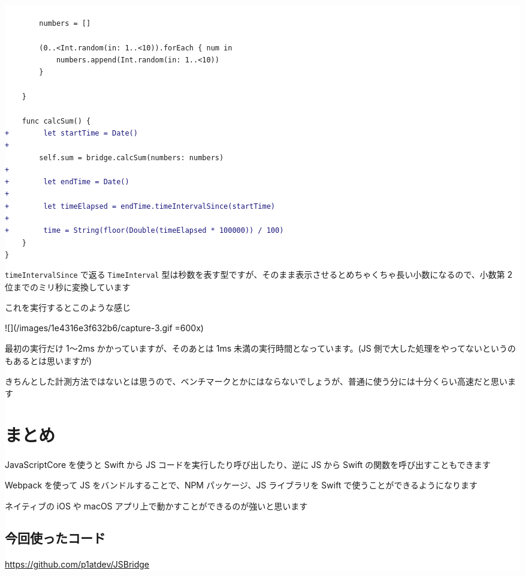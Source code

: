 ```diff swift:ContentView.swift

        numbers = []

        (0..<Int.random(in: 1..<10)).forEach { num in
            numbers.append(Int.random(in: 1..<10))
        }

    }

    func calcSum() {
+        let startTime = Date()
+
        self.sum = bridge.calcSum(numbers: numbers)
+
+        let endTime = Date()
+
+        let timeElapsed = endTime.timeIntervalSince(startTime)
+
+        time = String(floor(Double(timeElapsed * 100000)) / 100)
    }
}
```

`timeIntervalSince` で返る `TimeInterval` 型は秒数を表す型ですが、そのまま表示させるとめちゃくちゃ長い小数になるので、小数第 2 位までのミリ秒に変換しています

これを実行するとこのような感じ

![](/images/1e4316e3f632b6/capture-3.gif =600x)

最初の実行だけ 1〜2ms かかっていますが、そのあとは 1ms 未満の実行時間となっています。(JS 側で大した処理をやってないというのもあるとは思いますが)

きちんとした計測方法ではないとは思うので、ベンチマークとかにはならないでしょうが、普通に使う分には十分くらい高速だと思います

# まとめ

JavaScriptCore を使うと Swift から JS コードを実行したり呼び出したり、逆に JS から Swift の関数を呼び出すこともできます

Webpack を使って JS をバンドルすることで、NPM パッケージ、JS ライブラリを Swift で使うことができるようになります

ネイティブの iOS や macOS アプリ上で動かすことができるのが強いと思います

## 今回使ったコード

https://github.com/p1atdev/JSBridge
